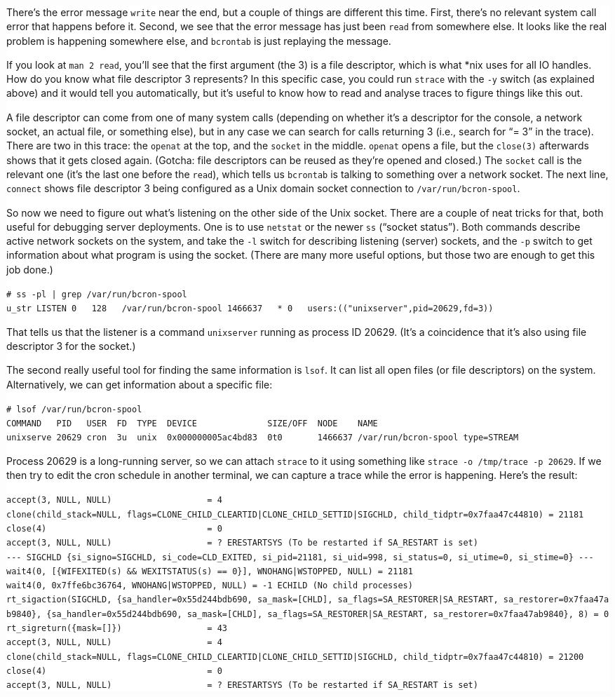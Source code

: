 There’s the error message `write` near the end, but a couple of things are different this time. First, there’s no relevant system call error that happens before it. Second, we see that the error message has just been `read` from somewhere else. It looks like the real problem is happening somewhere else, and `bcrontab` is just replaying the message.

If you look at `man 2 read`, you’ll see that the first argument (the 3) is a file descriptor, which is what *nix uses for all IO handles. How do you know what file descriptor 3 represents? In this specific case, you could run `strace` with the `-y` switch (as explained above) and it would tell you automatically, but it’s useful to know how to read and analyse traces to figure things like this out.

A file descriptor can come from one of many system calls (depending on whether it’s a descriptor for the console, a network socket, an actual file, or something else), but in any case we can search for calls returning 3 (i.e., search for “= 3” in the trace). There are two in this trace: the `openat` at the top, and the `socket` in the middle. `openat` opens a file, but the `close(3)` afterwards shows that it gets closed again. (Gotcha: file descriptors can be reused as they’re opened and closed.) The `socket` call is the relevant one (it’s the last one before the `read`), which tells us `bcrontab` is talking to something over a network socket. The next line, `connect` shows file descriptor 3 being configured as a Unix domain socket connection to `/var/run/bcron-spool`.

So now we need to figure out what’s listening on the other side of the Unix socket. There are a couple of neat tricks for that, both useful for debugging server deployments. One is to use `netstat` or the newer `ss` (“socket status”). Both commands describe active network sockets on the system, and take the `-l` switch for describing listening (server) sockets, and the `-p` switch to get information about what program is using the socket. (There are many more useful options, but those two are enough to get this job done.)

```
# ss -pl | grep /var/run/bcron-spool
u_str LISTEN 0   128   /var/run/bcron-spool 1466637   * 0   users:(("unixserver",pid=20629,fd=3))
```

That tells us that the listener is a command `unixserver` running as process ID 20629. (It’s a coincidence that it’s also using file descriptor 3 for the socket.)

The second really useful tool for finding the same information is `lsof`. It can list all open files (or file descriptors) on the system. Alternatively, we can get information about a specific file:

```
# lsof /var/run/bcron-spool
COMMAND   PID   USER  FD  TYPE  DEVICE              SIZE/OFF  NODE    NAME
unixserve 20629 cron  3u  unix  0x000000005ac4bd83  0t0       1466637 /var/run/bcron-spool type=STREAM
```

Process 20629 is a long-running server, so we can attach `strace` to it using something like `strace -o /tmp/trace -p 20629`. If we then try to edit the cron schedule in another terminal, we can capture a trace while the error is happening. Here’s the result:

```
accept(3, NULL, NULL)                   = 4
clone(child_stack=NULL, flags=CLONE_CHILD_CLEARTID|CLONE_CHILD_SETTID|SIGCHLD, child_tidptr=0x7faa47c44810) = 21181
close(4)                                = 0
accept(3, NULL, NULL)                   = ? ERESTARTSYS (To be restarted if SA_RESTART is set)
--- SIGCHLD {si_signo=SIGCHLD, si_code=CLD_EXITED, si_pid=21181, si_uid=998, si_status=0, si_utime=0, si_stime=0} ---
wait4(0, [{WIFEXITED(s) && WEXITSTATUS(s) == 0}], WNOHANG|WSTOPPED, NULL) = 21181
wait4(0, 0x7ffe6bc36764, WNOHANG|WSTOPPED, NULL) = -1 ECHILD (No child processes)
rt_sigaction(SIGCHLD, {sa_handler=0x55d244bdb690, sa_mask=[CHLD], sa_flags=SA_RESTORER|SA_RESTART, sa_restorer=0x7faa47ab9840}, {sa_handler=0x55d244bdb690, sa_mask=[CHLD], sa_flags=SA_RESTORER|SA_RESTART, sa_restorer=0x7faa47ab9840}, 8) = 0
rt_sigreturn({mask=[]})                 = 43
accept(3, NULL, NULL)                   = 4
clone(child_stack=NULL, flags=CLONE_CHILD_CLEARTID|CLONE_CHILD_SETTID|SIGCHLD, child_tidptr=0x7faa47c44810) = 21200
close(4)                                = 0
accept(3, NULL, NULL)                   = ? ERESTARTSYS (To be restarted if SA_RESTART is set)
```

[#]: collector: (lujun9972)
[#]: translator: ( )
[#]: reviewer: ( )
[#]: publisher: ( )
[#]: url: ( )
[#]: subject: (Debugging Software Deployments with strace)
[#]: via: (https://theartofmachinery.com/2019/11/14/deployment_debugging_strace.html)
[#]: author: (Simon Arneaud https://theartofmachinery.com)
[a]: https://theartofmachinery.com
[b]: https://github.com/lujun9972
[1]: https://strace.io/
[2]: http://dtrace.org/blogs/about/
[3]: https://man.openbsd.org/ktrace
[4]: https://theartofmachinery.com/images/strace/system_calls.svg
[5]: https://linux.die.net/man/1/ltrace
[6]: https://linux.die.net/man/1/strace
[7]: https://beej.us/guide/bgnet/html/index.html
[8]: https://untroubled.org/bcron/
[9]: https://theartofmachinery.com/2018/11/07/writing_a_nix_shell.html